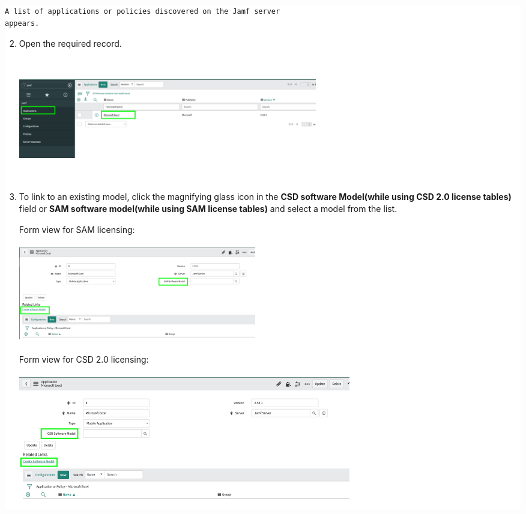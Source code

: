     A list of applications or policies discovered on the Jamf server
    appears.

2.  Open the required record.

    <img src="./media/image18.png" style="width:5.15059in;height:2.10192in" />

3.  To link to an existing model, click the magnifying glass icon in the
    **CSD software Model(**while using CSD 2.0 license tables**)** field or **SAM
    software model(**while using SAM license tables**)** and select a
    model from the list.

    Form view for SAM licensing:

    <img src="./media/image19.png" style="width:4.09795in;height:1.69688in" />

    Form view for CSD 2.0 licensing:

    <img src="./media/image20.png" style="width:5.73462in;height:2.27986in" />
